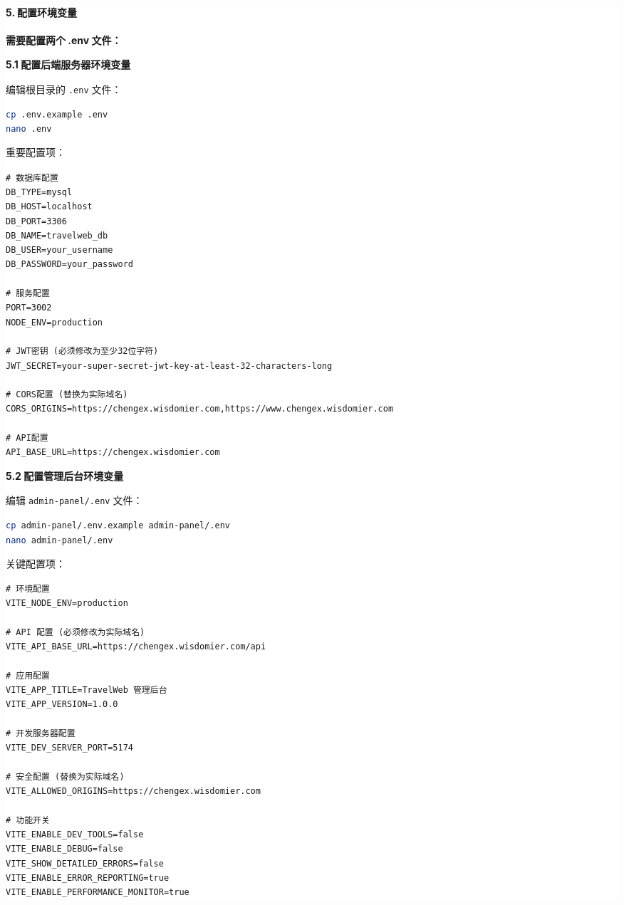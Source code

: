 #### 5. 配置环境变量

**需要配置两个 .env 文件：**

**5.1 配置后端服务器环境变量**

编辑根目录的 `.env` 文件：
```bash
cp .env.example .env
nano .env
```

重要配置项：
```env
# 数据库配置
DB_TYPE=mysql
DB_HOST=localhost
DB_PORT=3306
DB_NAME=travelweb_db
DB_USER=your_username
DB_PASSWORD=your_password

# 服务配置
PORT=3002
NODE_ENV=production

# JWT密钥 (必须修改为至少32位字符)
JWT_SECRET=your-super-secret-jwt-key-at-least-32-characters-long

# CORS配置 (替换为实际域名)
CORS_ORIGINS=https://chengex.wisdomier.com,https://www.chengex.wisdomier.com

# API配置
API_BASE_URL=https://chengex.wisdomier.com
```

**5.2 配置管理后台环境变量**

编辑 `admin-panel/.env` 文件：
```bash
cp admin-panel/.env.example admin-panel/.env
nano admin-panel/.env
```

关键配置项：
```env
# 环境配置
VITE_NODE_ENV=production

# API 配置 (必须修改为实际域名)
VITE_API_BASE_URL=https://chengex.wisdomier.com/api

# 应用配置
VITE_APP_TITLE=TravelWeb 管理后台
VITE_APP_VERSION=1.0.0

# 开发服务器配置
VITE_DEV_SERVER_PORT=5174

# 安全配置 (替换为实际域名)
VITE_ALLOWED_ORIGINS=https://chengex.wisdomier.com

# 功能开关
VITE_ENABLE_DEV_TOOLS=false
VITE_ENABLE_DEBUG=false
VITE_SHOW_DETAILED_ERRORS=false
VITE_ENABLE_ERROR_REPORTING=true
VITE_ENABLE_PERFORMANCE_MONITOR=true
```